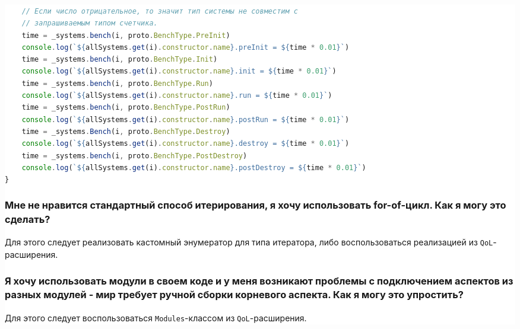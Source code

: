 ```ts
    // Если число отрицательное, то значит тип системы не совместим с
    // запрашиваемым типом счетчика.
    time = _systems.bench(i, proto.BenchType.PreInit)
    console.log(`${allSystems.get(i).constructor.name}.preInit = ${time * 0.01}`)
    time = _systems.bench(i, proto.BenchType.Init)
    console.log(`${allSystems.get(i).constructor.name}.init = ${time * 0.01}`)
    time = _systems.bench(i, proto.BenchType.Run)
    console.log(`${allSystems.get(i).constructor.name}.run = ${time * 0.01}`)
    time = _systems.bench(i, proto.BenchType.PostRun)
    console.log(`${allSystems.get(i).constructor.name}.postRun = ${time * 0.01}`)
    time = _systems.Bench(i, proto.BenchType.Destroy)
    console.log(`${allSystems.get(i).constructor.name}.destroy = ${time * 0.01}`)
    time = _systems.bench(i, proto.BenchType.PostDestroy)
    console.log(`${allSystems.get(i).constructor.name}.postDestroy = ${time * 0.01}`)
}
```


### Мне не нравится стандартный способ итерирования, я хочу использовать for-of-цикл. Как я могу это сделать?
Для этого следует реализовать кастомный энумератор для типа итератора, либо воспользоваться реализацией из `QoL`-расширения.


### Я хочу использовать модули в своем коде и у меня возникают проблемы с подключением аспектов из разных модулей - мир требует ручной сборки корневого аспекта. Как я могу это упростить?
Для этого следует воспользоваться `Modules`-классом из `QoL`-расширения.